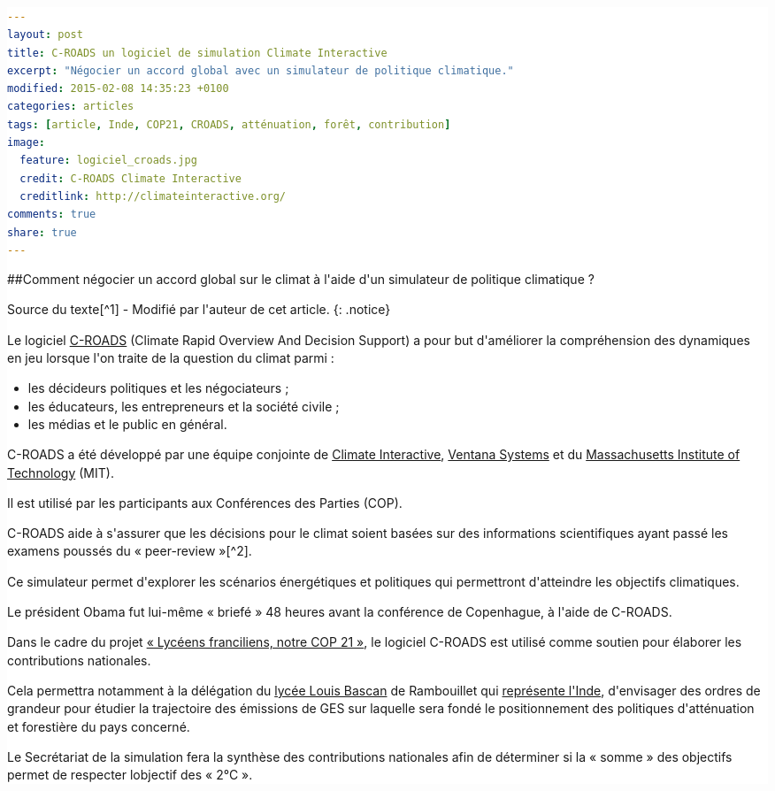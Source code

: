 ```yaml
---
layout: post
title: C-ROADS un logiciel de simulation Climate Interactive
excerpt: "Négocier un accord global avec un simulateur de politique climatique."
modified: 2015-02-08 14:35:23 +0100
categories: articles
tags: [article, Inde, COP21, CROADS, atténuation, forêt, contribution]
image:
  feature: logiciel_croads.jpg
  credit: C-ROADS Climate Interactive
  creditlink: http://climateinteractive.org/
comments: true
share: true
---
```

##Comment négocier un accord global sur le climat à l'aide d'un simulateur de politique climatique ?

Source du texte[^1] - Modifié par l'auteur de cet article.
{: .notice}

Le logiciel [C-ROADS](http://www.climateinteractive.org/tools/c-roads/ "Lien externe") (Climate Rapid Overview And Decision Support) a pour but d'améliorer la compréhension des dynamiques en jeu lorsque l'on traite de la question du climat parmi :

- les décideurs politiques et les négociateurs ;
- les éducateurs, les entrepreneurs et la société civile ;
- les médias et le public en général.

C-ROADS a été développé par une équipe conjointe de [Climate Interactive](http://climateinteractive.org/ "Lien externe"), [Ventana Systems](http://www.ventanasystems.com/ "Lien externe") et du [Massachusetts Institute of Technology](http://web.mit.edu/ "Lien externe") (MIT).

Il est utilisé par les participants aux Conférences des Parties (COP).

C-ROADS aide à s'assurer que les décisions pour le climat soient basées sur des informations scientifiques ayant passé les examens poussés du « peer-review »[^2].

Ce simulateur permet d'explorer les scénarios énergétiques et politiques qui permettront d'atteindre les objectifs climatiques.

Le président Obama fut lui-même « briefé » 48 heures avant la conférence de Copenhague, à l'aide de C-ROADS.

Dans le cadre du projet [« Lycéens franciliens, notre COP 21 »](http://lycbascannotrecop21.tumblr.com/post/99805354564/lyceens-franciliens-notre-cop-21 "Lien externe"), le logiciel C-ROADS est utilisé comme soutien pour élaborer les contributions nationales.

Cela permettra notamment à la délégation du [lycée Louis Bascan](http://www.lyc-bascan-rambouillet.ac-versailles.fr "Lien externe") de Rambouillet qui [représente l'Inde](http://lycbascannotrecop21.tumblr.com/post/100072075614/cest-desormais-officiel-le-lycee-bascan-a-choisi "Lien externe"), d'envisager des ordres de grandeur pour étudier la trajectoire des émissions de GES sur laquelle sera fondé le positionnement des politiques d'atténuation et forestière du pays concerné.

Le Secrétariat de la simulation fera la synthèse des contributions nationales afin de déterminer si la « somme » des objectifs permet de respecter lobjectif des « 2°C ».
